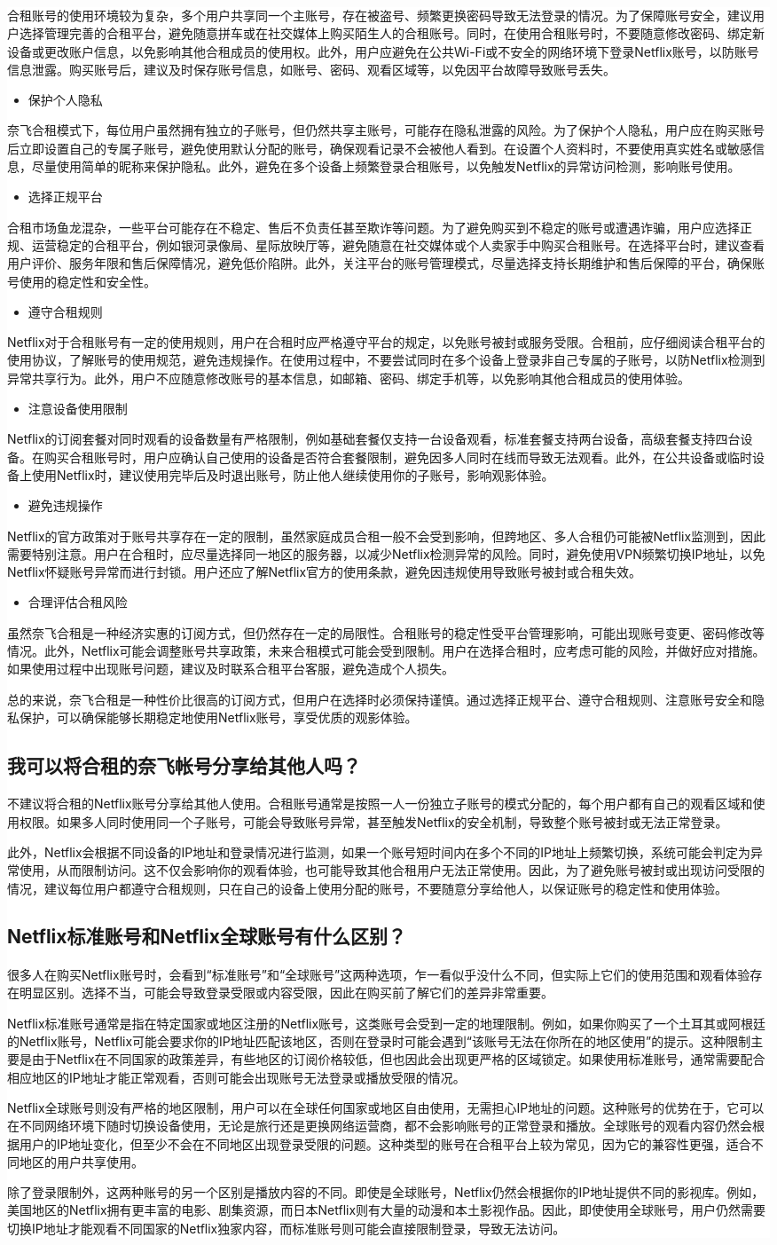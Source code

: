 合租账号的使用环境较为复杂，多个用户共享同一个主账号，存在被盗号、频繁更换密码导致无法登录的情况。为了保障账号安全，建议用户选择管理完善的合租平台，避免随意拼车或在社交媒体上购买陌生人的合租账号。同时，在使用合租账号时，不要随意修改密码、绑定新设备或更改账户信息，以免影响其他合租成员的使用权。此外，用户应避免在公共Wi-Fi或不安全的网络环境下登录Netflix账号，以防账号信息泄露。购买账号后，建议及时保存账号信息，如账号、密码、观看区域等，以免因平台故障导致账号丢失。

* 保护个人隐私

奈飞合租模式下，每位用户虽然拥有独立的子账号，但仍然共享主账号，可能存在隐私泄露的风险。为了保护个人隐私，用户应在购买账号后立即设置自己的专属子账号，避免使用默认分配的账号，确保观看记录不会被他人看到。在设置个人资料时，不要使用真实姓名或敏感信息，尽量使用简单的昵称来保护隐私。此外，避免在多个设备上频繁登录合租账号，以免触发Netflix的异常访问检测，影响账号使用。

* 选择正规平台

合租市场鱼龙混杂，一些平台可能存在不稳定、售后不负责任甚至欺诈等问题。为了避免购买到不稳定的账号或遭遇诈骗，用户应选择正规、运营稳定的合租平台，例如银河录像局、星际放映厅等，避免随意在社交媒体或个人卖家手中购买合租账号。在选择平台时，建议查看用户评价、服务年限和售后保障情况，避免低价陷阱。此外，关注平台的账号管理模式，尽量选择支持长期维护和售后保障的平台，确保账号使用的稳定性和安全性。

* 遵守合租规则

Netflix对于合租账号有一定的使用规则，用户在合租时应严格遵守平台的规定，以免账号被封或服务受限。合租前，应仔细阅读合租平台的使用协议，了解账号的使用规范，避免违规操作。在使用过程中，不要尝试同时在多个设备上登录非自己专属的子账号，以防Netflix检测到异常共享行为。此外，用户不应随意修改账号的基本信息，如邮箱、密码、绑定手机等，以免影响其他合租成员的使用体验。

* 注意设备使用限制

Netflix的订阅套餐对同时观看的设备数量有严格限制，例如基础套餐仅支持一台设备观看，标准套餐支持两台设备，高级套餐支持四台设备。在购买合租账号时，用户应确认自己使用的设备是否符合套餐限制，避免因多人同时在线而导致无法观看。此外，在公共设备或临时设备上使用Netflix时，建议使用完毕后及时退出账号，防止他人继续使用你的子账号，影响观影体验。

* 避免违规操作

Netflix的官方政策对于账号共享存在一定的限制，虽然家庭成员合租一般不会受到影响，但跨地区、多人合租仍可能被Netflix监测到，因此需要特别注意。用户在合租时，应尽量选择同一地区的服务器，以减少Netflix检测异常的风险。同时，避免使用VPN频繁切换IP地址，以免Netflix怀疑账号异常而进行封锁。用户还应了解Netflix官方的使用条款，避免因违规使用导致账号被封或合租失效。

* 合理评估合租风险

虽然奈飞合租是一种经济实惠的订阅方式，但仍然存在一定的局限性。合租账号的稳定性受平台管理影响，可能出现账号变更、密码修改等情况。此外，Netflix可能会调整账号共享政策，未来合租模式可能会受到限制。用户在选择合租时，应考虑可能的风险，并做好应对措施。如果使用过程中出现账号问题，建议及时联系合租平台客服，避免造成个人损失。

总的来说，奈飞合租是一种性价比很高的订阅方式，但用户在选择时必须保持谨慎。通过选择正规平台、遵守合租规则、注意账号安全和隐私保护，可以确保能够长期稳定地使用Netflix账号，享受优质的观影体验。

## 我可以将合租的奈飞帐号分享给其他人吗？

不建议将合租的Netflix账号分享给其他人使用。合租账号通常是按照一人一份独立子账号的模式分配的，每个用户都有自己的观看区域和使用权限。如果多人同时使用同一个子账号，可能会导致账号异常，甚至触发Netflix的安全机制，导致整个账号被封或无法正常登录。

此外，Netflix会根据不同设备的IP地址和登录情况进行监测，如果一个账号短时间内在多个不同的IP地址上频繁切换，系统可能会判定为异常使用，从而限制访问。这不仅会影响你的观看体验，也可能导致其他合租用户无法正常使用。因此，为了避免账号被封或出现访问受限的情况，建议每位用户都遵守合租规则，只在自己的设备上使用分配的账号，不要随意分享给他人，以保证账号的稳定性和使用体验。

## Netflix标准账号和Netflix全球账号有什么区别？

很多人在购买Netflix账号时，会看到“标准账号”和“全球账号”这两种选项，乍一看似乎没什么不同，但实际上它们的使用范围和观看体验存在明显区别。选择不当，可能会导致登录受限或内容受限，因此在购买前了解它们的差异非常重要。

Netflix标准账号通常是指在特定国家或地区注册的Netflix账号，这类账号会受到一定的地理限制。例如，如果你购买了一个土耳其或阿根廷的Netflix账号，Netflix可能会要求你的IP地址匹配该地区，否则在登录时可能会遇到“该账号无法在你所在的地区使用”的提示。这种限制主要是由于Netflix在不同国家的政策差异，有些地区的订阅价格较低，但也因此会出现更严格的区域锁定。如果使用标准账号，通常需要配合相应地区的IP地址才能正常观看，否则可能会出现账号无法登录或播放受限的情况。

Netflix全球账号则没有严格的地区限制，用户可以在全球任何国家或地区自由使用，无需担心IP地址的问题。这种账号的优势在于，它可以在不同网络环境下随时切换设备使用，无论是旅行还是更换网络运营商，都不会影响账号的正常登录和播放。全球账号的观看内容仍然会根据用户的IP地址变化，但至少不会在不同地区出现登录受限的问题。这种类型的账号在合租平台上较为常见，因为它的兼容性更强，适合不同地区的用户共享使用。

除了登录限制外，这两种账号的另一个区别是播放内容的不同。即使是全球账号，Netflix仍然会根据你的IP地址提供不同的影视库。例如，美国地区的Netflix拥有更丰富的电影、剧集资源，而日本Netflix则有大量的动漫和本土影视作品。因此，即使使用全球账号，用户仍然需要切换IP地址才能观看不同国家的Netflix独家内容，而标准账号则可能会直接限制登录，导致无法访问。

